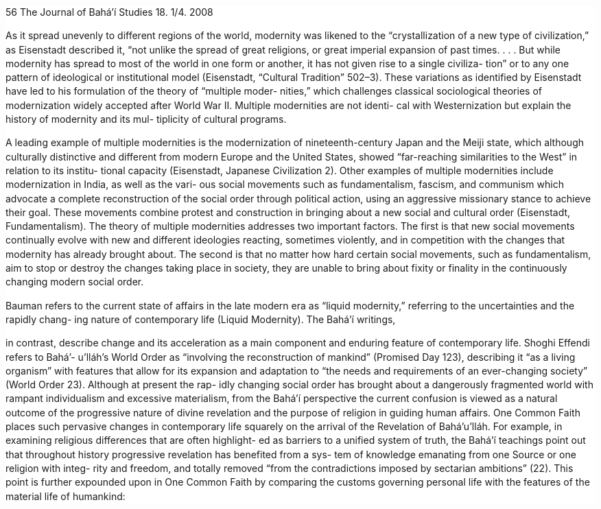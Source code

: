 56            The Journal of Bahá’í Studies 18. 1/4. 2008

As it spread unevenly to different regions of the world, modernity was
likened to the “crystallization of a new type of civilization,” as Eisenstadt
described it, “not unlike the spread of great religions, or great imperial
expansion of past times. . . . But while modernity has spread to most of
the world in one form or another, it has not given rise to a single civiliza-
tion” or to any one pattern of ideological or institutional model
(Eisenstadt, “Cultural Tradition” 502–3). These variations as identified by
Eisenstadt have led to his formulation of the theory of “multiple moder-
nities,” which challenges classical sociological theories of modernization
widely accepted after World War II. Multiple modernities are not identi-
cal with Westernization but explain the history of modernity and its mul-
tiplicity of cultural programs.

A leading example of multiple modernities is the modernization of
nineteenth-century Japan and the Meiji state, which although culturally
distinctive and different from modern Europe and the United States,
showed “far-reaching similarities to the West” in relation to its institu-
tional capacity (Eisenstadt, Japanese Civilization 2). Other examples of
multiple modernities include modernization in India, as well as the vari-
ous social movements such as fundamentalism, fascism, and communism
which advocate a complete reconstruction of the social order through
political action, using an aggressive missionary stance to achieve their
goal. These movements combine protest and construction in bringing
about a new social and cultural order (Eisenstadt, Fundamentalism). The
theory of multiple modernities addresses two important factors. The first
is that new social movements continually evolve with new and different
ideologies reacting, sometimes violently, and in competition with the
changes that modernity has already brought about. The second is that no
matter how hard certain social movements, such as fundamentalism, aim
to stop or destroy the changes taking place in society, they are unable to
bring about fixity or finality in the continuously changing modern social
order.

Bauman refers to the current state of affairs in the late modern era as
“liquid modernity,” referring to the uncertainties and the rapidly chang-
ing nature of contemporary life (Liquid Modernity). The Bahá’í writings,

in contrast, describe change and its acceleration as a main component and
enduring feature of contemporary life. Shoghi Effendi refers to Bahá’-
u’lláh’s World Order as “involving the reconstruction of mankind”
(Promised Day 123), describing it “as a living organism” with features that
allow for its expansion and adaptation to “the needs and requirements of
an ever-changing society” (World Order 23). Although at present the rap-
idly changing social order has brought about a dangerously fragmented
world with rampant individualism and excessive materialism, from the
Bahá’í perspective the current confusion is viewed as a natural outcome of
the progressive nature of divine revelation and the purpose of religion in
guiding human affairs. One Common Faith places such pervasive changes in
contemporary life squarely on the arrival of the Revelation of Bahá’u’lláh.
For example, in examining religious differences that are often highlight-
ed as barriers to a unified system of truth, the Bahá’í teachings point out
that throughout history progressive revelation has benefited from a sys-
tem of knowledge emanating from one Source or one religion with integ-
rity and freedom, and totally removed “from the contradictions imposed
by sectarian ambitions” (22). This point is further expounded upon in One
Common Faith by comparing the customs governing personal life with the
features of the material life of humankind:
